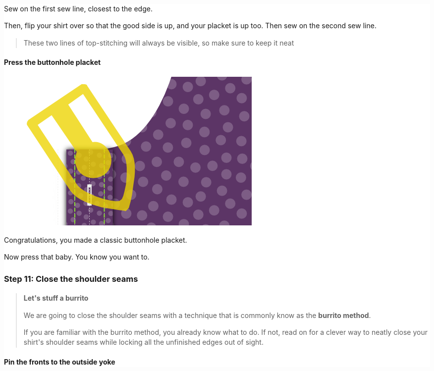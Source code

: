 Sew on the first sew line, closest to the edge.

Then, flip your shirt over so that the good side is up, and your placket is up too. Then sew on the second sew line.

> These two lines of top-stitching will always be visible, so make sure to keep it neat

#### Press the buttonhole placket

![Press the buttonhole placket](10h.png)

Congratulations, you made a classic buttonhole placket.

Now press that baby. You know you want to.

### Step 11: Close the shoulder seams

> **Let's stuff a burrito**
>
> We are going to close the shoulder seams with a technique that is commonly know as the **burrito method**.
>
> If you are familiar with the burrito method, you already know what to do. If not, read on for a clever way to neatly close your shirt's shoulder seams while locking all the unfinished edges out of sight.

#### Pin the fronts to the outside yoke
